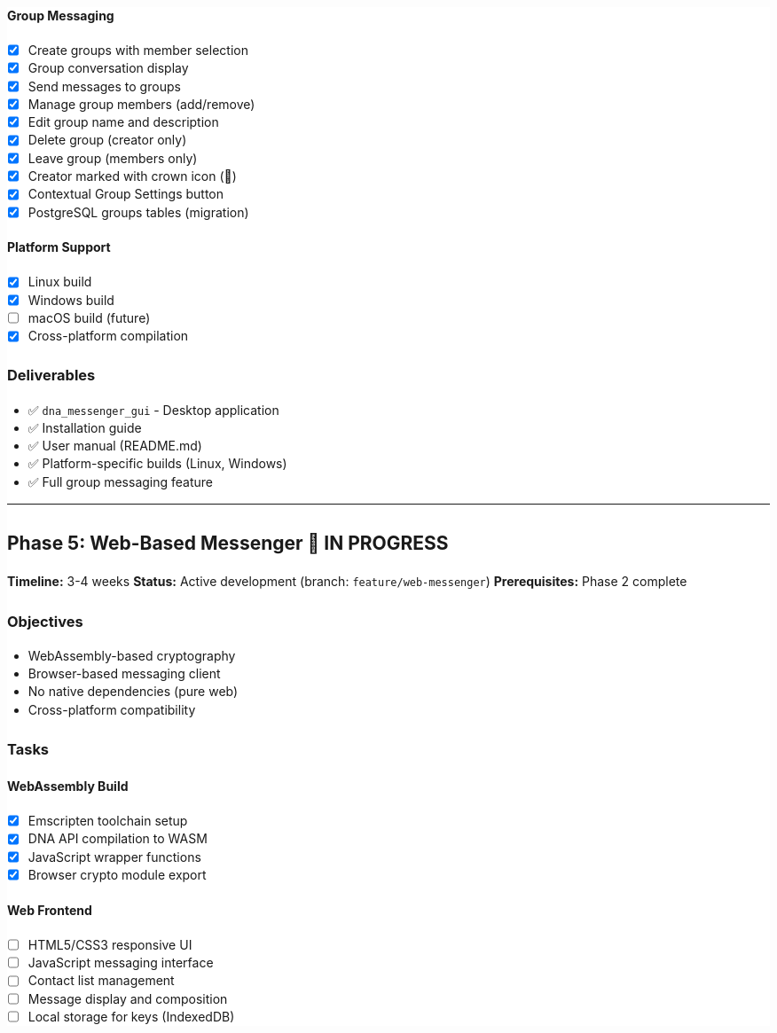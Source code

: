 #### Group Messaging
- [x] Create groups with member selection
- [x] Group conversation display
- [x] Send messages to groups
- [x] Manage group members (add/remove)
- [x] Edit group name and description
- [x] Delete group (creator only)
- [x] Leave group (members only)
- [x] Creator marked with crown icon (👑)
- [x] Contextual Group Settings button
- [x] PostgreSQL groups tables (migration)

#### Platform Support
- [x] Linux build
- [x] Windows build
- [ ] macOS build (future)
- [x] Cross-platform compilation

### Deliverables
- ✅ `dna_messenger_gui` - Desktop application
- ✅ Installation guide
- ✅ User manual (README.md)
- ✅ Platform-specific builds (Linux, Windows)
- ✅ Full group messaging feature

---

## Phase 5: Web-Based Messenger 🚧 IN PROGRESS

**Timeline:** 3-4 weeks
**Status:** Active development (branch: `feature/web-messenger`)
**Prerequisites:** Phase 2 complete

### Objectives
- WebAssembly-based cryptography
- Browser-based messaging client
- No native dependencies (pure web)
- Cross-platform compatibility

### Tasks

#### WebAssembly Build
- [x] Emscripten toolchain setup
- [x] DNA API compilation to WASM
- [x] JavaScript wrapper functions
- [x] Browser crypto module export

#### Web Frontend
- [ ] HTML5/CSS3 responsive UI
- [ ] JavaScript messaging interface
- [ ] Contact list management
- [ ] Message display and composition
- [ ] Local storage for keys (IndexedDB)
